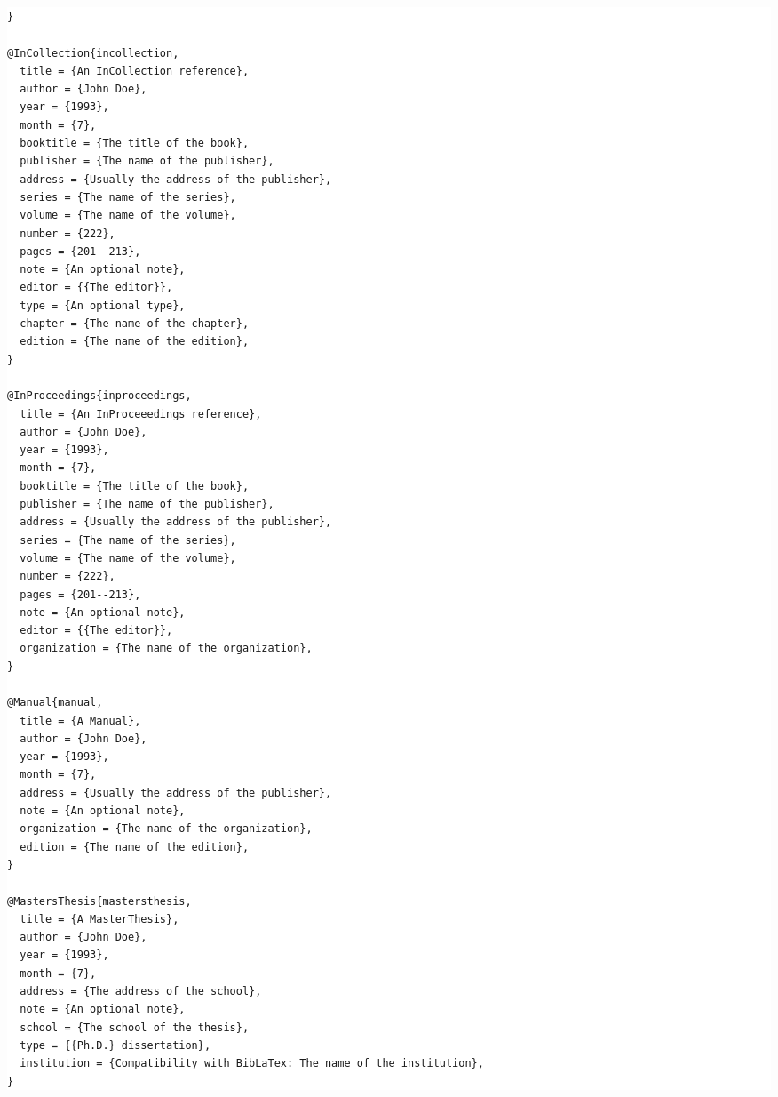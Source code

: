     }
    
    @InCollection{incollection,
      title = {An InCollection reference},
      author = {John Doe},
      year = {1993},
      month = {7},
      booktitle = {The title of the book},
      publisher = {The name of the publisher},
      address = {Usually the address of the publisher},
      series = {The name of the series},
      volume = {The name of the volume},
      number = {222},
      pages = {201--213},
      note = {An optional note},
      editor = {{The editor}},
      type = {An optional type},
      chapter = {The name of the chapter},
      edition = {The name of the edition},
    }
    
    @InProceedings{inproceedings,
      title = {An InProceeedings reference},
      author = {John Doe},
      year = {1993},
      month = {7},
      booktitle = {The title of the book},
      publisher = {The name of the publisher},
      address = {Usually the address of the publisher},
      series = {The name of the series},
      volume = {The name of the volume},
      number = {222},
      pages = {201--213},
      note = {An optional note},
      editor = {{The editor}},
      organization = {The name of the organization},
    }
    
    @Manual{manual,
      title = {A Manual},
      author = {John Doe},
      year = {1993},
      month = {7},
      address = {Usually the address of the publisher},
      note = {An optional note},
      organization = {The name of the organization},
      edition = {The name of the edition},
    }
    
    @MastersThesis{mastersthesis,
      title = {A MasterThesis},
      author = {John Doe},
      year = {1993},
      month = {7},
      address = {The address of the school},
      note = {An optional note},
      school = {The school of the thesis},
      type = {{Ph.D.} dissertation},
      institution = {Compatibility with BibLaTex: The name of the institution},
    }
    